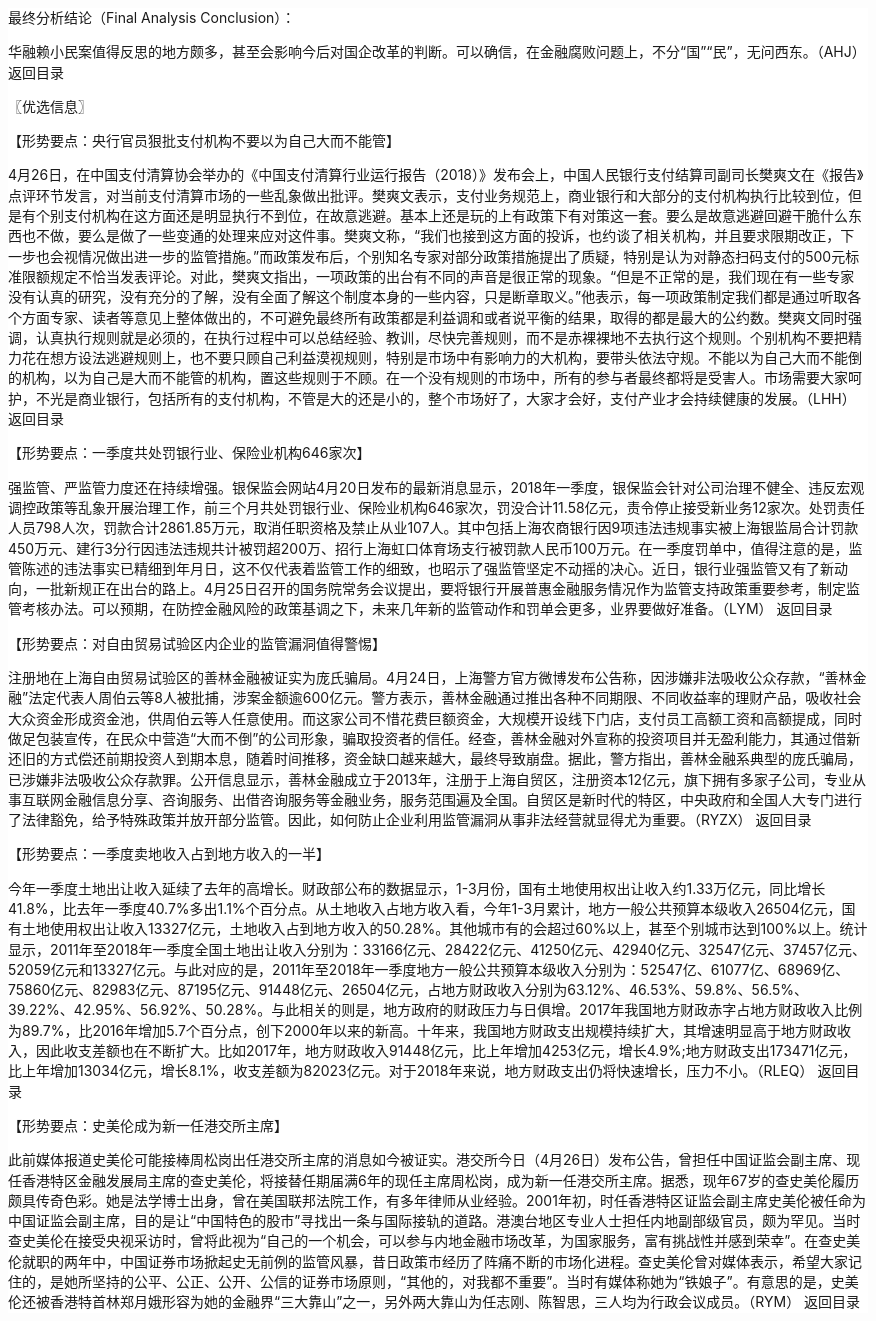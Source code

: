 
最终分析结论（Final Analysis Conclusion）：


华融赖小民案值得反思的地方颇多，甚至会影响今后对国企改革的判断。可以确信，在金融腐败问题上，不分“国”“民”，无问西东。（AHJ） 返回目录

〖优选信息〗


【形势要点：央行官员狠批支付机构不要以为自己大而不能管】


4月26日，在中国支付清算协会举办的《中国支付清算行业运行报告（2018）》发布会上，中国人民银行支付结算司副司长樊爽文在《报告》点评环节发言，对当前支付清算市场的一些乱象做出批评。樊爽文表示，支付业务规范上，商业银行和大部分的支付机构执行比较到位，但是有个别支付机构在这方面还是明显执行不到位，在故意逃避。基本上还是玩的上有政策下有对策这一套。要么是故意逃避回避干脆什么东西也不做，要么是做了一些变通的处理来应对这件事。樊爽文称，“我们也接到这方面的投诉，也约谈了相关机构，并且要求限期改正，下一步也会视情况做出进一步的监管措施。”而政策发布后，个别知名专家对部分政策措施提出了质疑，特别是认为对静态扫码支付的500元标准限额规定不恰当发表评论。对此，樊爽文指出，一项政策的出台有不同的声音是很正常的现象。“但是不正常的是，我们现在有一些专家没有认真的研究，没有充分的了解，没有全面了解这个制度本身的一些内容，只是断章取义。”他表示，每一项政策制定我们都是通过听取各个方面专家、读者等意见上整体做出的，不可避免最终所有政策都是利益调和或者说平衡的结果，取得的都是最大的公约数。樊爽文同时强调，认真执行规则就是必须的，在执行过程中可以总结经验、教训，尽快完善规则，而不是赤裸裸地不去执行这个规则。个别机构不要把精力花在想方设法逃避规则上，也不要只顾自己利益漠视规则，特别是市场中有影响力的大机构，要带头依法守规。不能以为自己大而不能倒的机构，以为自己是大而不能管的机构，置这些规则于不顾。在一个没有规则的市场中，所有的参与者最终都将是受害人。市场需要大家呵护，不光是商业银行，包括所有的支付机构，不管是大的还是小的，整个市场好了，大家才会好，支付产业才会持续健康的发展。（LHH） 返回目录


【形势要点：一季度共处罚银行业、保险业机构646家次】


强监管、严监管力度还在持续增强。银保监会网站4月20日发布的最新消息显示，2018年一季度，银保监会针对公司治理不健全、违反宏观调控政策等乱象开展治理工作，前三个月共处罚银行业、保险业机构646家次，罚没合计11.58亿元，责令停止接受新业务12家次。处罚责任人员798人次，罚款合计2861.85万元，取消任职资格及禁止从业107人。其中包括上海农商银行因9项违法违规事实被上海银监局合计罚款450万元、建行3分行因违法违规共计被罚超200万、招行上海虹口体育场支行被罚款人民币100万元。在一季度罚单中，值得注意的是，监管陈述的违法事实已精细到年月日，这不仅代表着监管工作的细致，也昭示了强监管坚定不动摇的决心。近日，银行业强监管又有了新动向，一批新规正在出台的路上。4月25日召开的国务院常务会议提出，要将银行开展普惠金融服务情况作为监管支持政策重要参考，制定监管考核办法。可以预期，在防控金融风险的政策基调之下，未来几年新的监管动作和罚单会更多，业界要做好准备。（LYM） 返回目录


【形势要点：对自由贸易试验区内企业的监管漏洞值得警惕】


注册地在上海自由贸易试验区的善林金融被证实为庞氏骗局。4月24日，上海警方官方微博发布公告称，因涉嫌非法吸收公众存款，“善林金融”法定代表人周伯云等8人被批捕，涉案金额逾600亿元。警方表示，善林金融通过推出各种不同期限、不同收益率的理财产品，吸收社会大众资金形成资金池，供周伯云等人任意使用。而这家公司不惜花费巨额资金，大规模开设线下门店，支付员工高额工资和高额提成，同时做足包装宣传，在民众中营造“大而不倒”的公司形象，骗取投资者的信任。经查，善林金融对外宣称的投资项目并无盈利能力，其通过借新还旧的方式偿还前期投资人到期本息，随着时间推移，资金缺口越来越大，最终导致崩盘。据此，警方指出，善林金融系典型的庞氏骗局，已涉嫌非法吸收公众存款罪。公开信息显示，善林金融成立于2013年，注册于上海自贸区，注册资本12亿元，旗下拥有多家子公司，专业从事互联网金融信息分享、咨询服务、出借咨询服务等金融业务，服务范围遍及全国。自贸区是新时代的特区，中央政府和全国人大专门进行了法律豁免，给予特殊政策并放开部分监管。因此，如何防止企业利用监管漏洞从事非法经营就显得尤为重要。（RYZX） 返回目录


【形势要点：一季度卖地收入占到地方收入的一半】


今年一季度土地出让收入延续了去年的高增长。财政部公布的数据显示，1-3月份，国有土地使用权出让收入约1.33万亿元，同比增长41.8%，比去年一季度40.7%多出1.1%个百分点。从土地收入占地方收入看，今年1-3月累计，地方一般公共预算本级收入26504亿元，国有土地使用权出让收入13327亿元，土地收入占到地方收入的50.28%。其他城市有的会超过60%以上，甚至个别城市达到100%以上。统计显示，2011年至2018年一季度全国土地出让收入分别为：33166亿元、28422亿元、41250亿元、42940亿元、32547亿元、37457亿元、52059亿元和13327亿元。与此对应的是，2011年至2018年一季度地方一般公共预算本级收入分别为：52547亿、61077亿、68969亿、75860亿元、82983亿元、87195亿元、91448亿元、26504亿元，占地方财政收入分别为63.12%、46.53%、59.8%、56.5%、39.22%、42.95%、56.92%、50.28%。与此相关的则是，地方政府的财政压力与日俱增。2017年我国地方财政赤字占地方财政收入比例为89.7%，比2016年增加5.7个百分点，创下2000年以来的新高。十年来，我国地方财政支出规模持续扩大，其增速明显高于地方财政收入，因此收支差额也在不断扩大。比如2017年，地方财政收入91448亿元，比上年增加4253亿元，增长4.9%;地方财政支出173471亿元，比上年增加13034亿元，增长8.1%，收支差额为82023亿元。对于2018年来说，地方财政支出仍将快速增长，压力不小。（RLEQ） 返回目录


【形势要点：史美伦成为新一任港交所主席】


此前媒体报道史美伦可能接棒周松岗出任港交所主席的消息如今被证实。港交所今日（4月26日）发布公告，曾担任中国证监会副主席、现任香港特区金融发展局主席的查史美伦，将接替任期届满6年的现任主席周松岗，成为新一任港交所主席。据悉，现年67岁的查史美伦履历颇具传奇色彩。她是法学博士出身，曾在美国联邦法院工作，有多年律师从业经验。2001年初，时任香港特区证监会副主席史美伦被任命为中国证监会副主席，目的是让“中国特色的股市”寻找出一条与国际接轨的道路。港澳台地区专业人士担任内地副部级官员，颇为罕见。当时查史美伦在接受央视采访时，曾将此视为“自己的一个机会，可以参与内地金融市场改革，为国家服务，富有挑战性并感到荣幸”。在查史美伦就职的两年中，中国证券市场掀起史无前例的监管风暴，昔日政策市经历了阵痛不断的市场化进程。查史美伦曾对媒体表示，希望大家记住的，是她所坚持的公平、公正、公开、公信的证券市场原则，“其他的，对我都不重要”。当时有媒体称她为“铁娘子”。有意思的是，史美伦还被香港特首林郑月娥形容为她的金融界“三大靠山”之一，另外两大靠山为任志刚、陈智思，三人均为行政会议成员。（RYM） 返回目录
